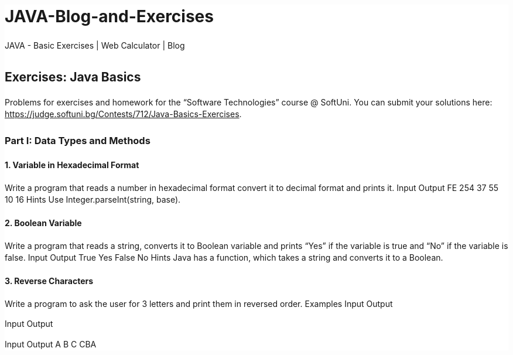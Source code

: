 # JAVA-Blog-and-Exercises
JAVA - Basic Exercises  |  Web Calculator   |  Blog

## Exercises: Java Basics
Problems for exercises and homework for the “Software Technologies” course @ SoftUni.
You can submit your solutions here: https://judge.softuni.bg/Contests/712/Java-Basics-Exercises.

### Part I: Data Types and Methods

#### 1. Variable in Hexadecimal Format
Write a program that reads a number in hexadecimal format convert it to decimal format and prints it.
Input
Output
FE
254
37
55
10
16
Hints
Use Integer.parseInt(string, base).

#### 2. Boolean Variable
Write a program that reads a string, converts it to Boolean variable and prints “Yes” if the variable is true and “No” if the variable is false.
Input
Output
True
Yes
False
No
Hints
Java has a function, which takes a string and converts it to a Boolean.

#### 3. Reverse Characters
Write a program to ask the user for 3 letters and print them in reversed order.
Examples
Input
Output

Input
Output

Input
Output
A
B
C
CBA
